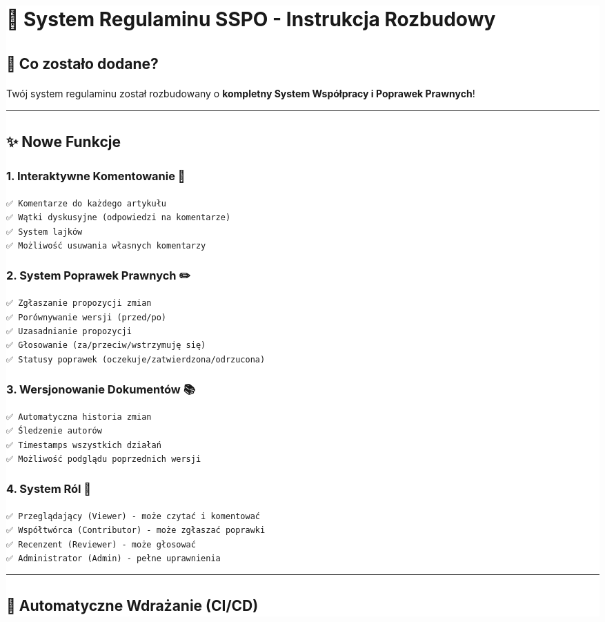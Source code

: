 # 📖 System Regulaminu SSPO - Instrukcja Rozbudowy

## 🎉 Co zostało dodane?

Twój system regulaminu został rozbudowany o **kompletny System Współpracy i Poprawek Prawnych**!

---

## ✨ Nowe Funkcje

### 1. **Interaktywne Komentowanie** 💬

```
✅ Komentarze do każdego artykułu
✅ Wątki dyskusyjne (odpowiedzi na komentarze)
✅ System lajków
✅ Możliwość usuwania własnych komentarzy
```

### 2. **System Poprawek Prawnych** ✏️

```
✅ Zgłaszanie propozycji zmian
✅ Porównywanie wersji (przed/po)
✅ Uzasadnianie propozycji
✅ Głosowanie (za/przeciw/wstrzymuję się)
✅ Statusy poprawek (oczekuje/zatwierdzona/odrzucona)
```

### 3. **Wersjonowanie Dokumentów** 📚

```
✅ Automatyczna historia zmian
✅ Śledzenie autorów
✅ Timestamps wszystkich działań
✅ Możliwość podglądu poprzednich wersji
```

### 4. **System Ról** 👥

```
✅ Przeglądający (Viewer) - może czytać i komentować
✅ Współtwórca (Contributor) - może zgłaszać poprawki
✅ Recenzent (Reviewer) - może głosować
✅ Administrator (Admin) - pełne uprawnienia
```

---

## 🚀 Automatyczne Wdrażanie (CI/CD)
